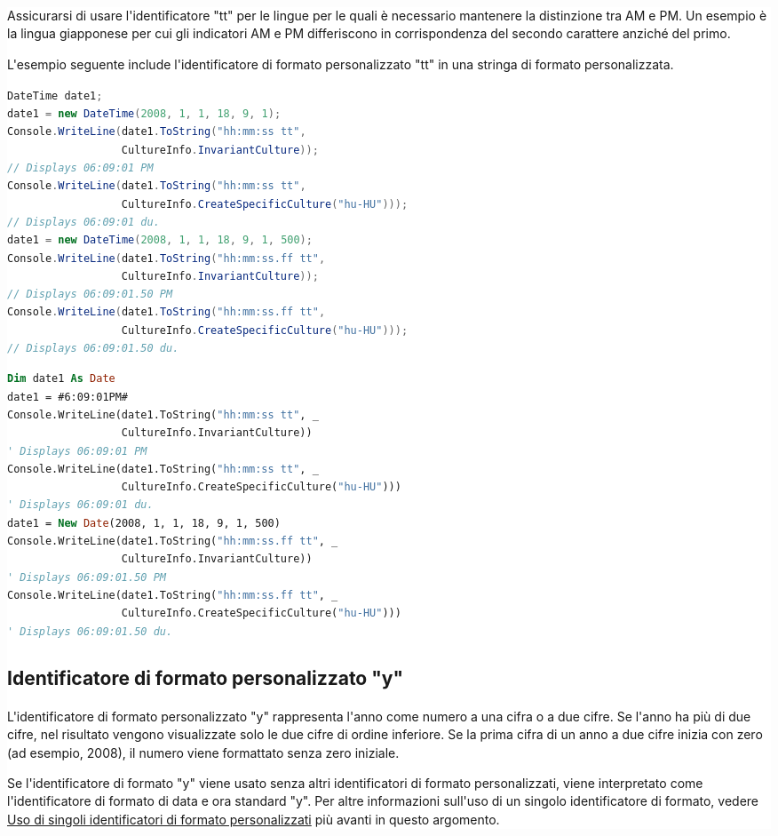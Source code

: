 Assicurarsi di usare l'identificatore "tt" per le lingue per le quali è necessario mantenere la distinzione tra AM e PM. Un esempio è la lingua giapponese per cui gli indicatori AM e PM differiscono in corrispondenza del secondo carattere anziché del primo.

L'esempio seguente include l'identificatore di formato personalizzato "tt" in una stringa di formato personalizzata.

```csharp
DateTime date1; 
date1 = new DateTime(2008, 1, 1, 18, 9, 1);
Console.WriteLine(date1.ToString("hh:mm:ss tt", 
                  CultureInfo.InvariantCulture));
// Displays 06:09:01 PM                        
Console.WriteLine(date1.ToString("hh:mm:ss tt", 
                  CultureInfo.CreateSpecificCulture("hu-HU")));
// Displays 06:09:01 du.
date1 = new DateTime(2008, 1, 1, 18, 9, 1, 500);
Console.WriteLine(date1.ToString("hh:mm:ss.ff tt", 
                  CultureInfo.InvariantCulture));
// Displays 06:09:01.50 PM                        
Console.WriteLine(date1.ToString("hh:mm:ss.ff tt", 
                  CultureInfo.CreateSpecificCulture("hu-HU")));
// Displays 06:09:01.50 du.
```

```vb
Dim date1 As Date 
date1 = #6:09:01PM#
Console.WriteLine(date1.ToString("hh:mm:ss tt", _
                  CultureInfo.InvariantCulture))
' Displays 06:09:01 PM                        
Console.WriteLine(date1.ToString("hh:mm:ss tt", _
                  CultureInfo.CreateSpecificCulture("hu-HU")))
' Displays 06:09:01 du.
date1 = New Date(2008, 1, 1, 18, 9, 1, 500)
Console.WriteLine(date1.ToString("hh:mm:ss.ff tt", _
                  CultureInfo.InvariantCulture))
' Displays 06:09:01.50 PM                        
Console.WriteLine(date1.ToString("hh:mm:ss.ff tt", _
                  CultureInfo.CreateSpecificCulture("hu-HU")))
' Displays 06:09:01.50 du.
```

## <a name="the-y-custom-format-specifier"></a>Identificatore di formato personalizzato "y"

L'identificatore di formato personalizzato "y" rappresenta l'anno come numero a una cifra o a due cifre. Se l'anno ha più di due cifre, nel risultato vengono visualizzate solo le due cifre di ordine inferiore. Se la prima cifra di un anno a due cifre inizia con zero (ad esempio, 2008), il numero viene formattato senza zero iniziale. 

Se l'identificatore di formato "y" viene usato senza altri identificatori di formato personalizzati, viene interpretato come l'identificatore di formato di data e ora standard "y". Per altre informazioni sull'uso di un singolo identificatore di formato, vedere [Uso di singoli identificatori di formato personalizzati](#using-single-custom-format-specifiers) più avanti in questo argomento.
